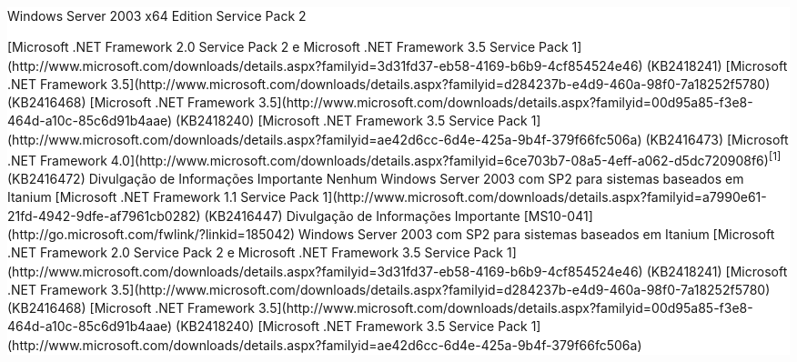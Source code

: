 Windows Server 2003 x64 Edition Service Pack 2
</td>
<td style="border:1px solid black;">
[Microsoft .NET Framework 2.0 Service Pack 2 e Microsoft .NET Framework 3.5 Service Pack 1](http://www.microsoft.com/downloads/details.aspx?familyid=3d31fd37-eb58-4169-b6b9-4cf854524e46)  
(KB2418241)  
[Microsoft .NET Framework 3.5](http://www.microsoft.com/downloads/details.aspx?familyid=d284237b-e4d9-460a-98f0-7a18252f5780)  
(KB2416468)  
[Microsoft .NET Framework 3.5](http://www.microsoft.com/downloads/details.aspx?familyid=00d95a85-f3e8-464d-a10c-85c6d91b4aae)  
(KB2418240)  
[Microsoft .NET Framework 3.5 Service Pack 1](http://www.microsoft.com/downloads/details.aspx?familyid=ae42d6cc-6d4e-425a-9b4f-379f66fc506a)  
(KB2416473)  
[Microsoft .NET Framework 4.0](http://www.microsoft.com/downloads/details.aspx?familyid=6ce703b7-08a5-4eff-a062-d5dc720908f6)<sup>[1]</sup>
(KB2416472)
</td>
<td style="border:1px solid black;">
Divulgação de Informações
</td>
<td style="border:1px solid black;">
Importante
</td>
<td style="border:1px solid black;">
Nenhum
</td>
</tr>
<tr class="alternateRow">
<td style="border:1px solid black;">
Windows Server 2003 com SP2 para sistemas baseados em Itanium
</td>
<td style="border:1px solid black;">
[Microsoft .NET Framework 1.1 Service Pack 1](http://www.microsoft.com/downloads/details.aspx?familyid=a7990e61-21fd-4942-9dfe-af7961cb0282)  
(KB2416447)
</td>
<td style="border:1px solid black;">
Divulgação de Informações
</td>
<td style="border:1px solid black;">
Importante
</td>
<td style="border:1px solid black;">
[MS10-041](http://go.microsoft.com/fwlink/?linkid=185042)
</td>
</tr>
<tr>
<td style="border:1px solid black;">
Windows Server 2003 com SP2 para sistemas baseados em Itanium
</td>
<td style="border:1px solid black;">
[Microsoft .NET Framework 2.0 Service Pack 2 e Microsoft .NET Framework 3.5 Service Pack 1](http://www.microsoft.com/downloads/details.aspx?familyid=3d31fd37-eb58-4169-b6b9-4cf854524e46)  
(KB2418241)  
[Microsoft .NET Framework 3.5](http://www.microsoft.com/downloads/details.aspx?familyid=d284237b-e4d9-460a-98f0-7a18252f5780)  
(KB2416468)  
[Microsoft .NET Framework 3.5](http://www.microsoft.com/downloads/details.aspx?familyid=00d95a85-f3e8-464d-a10c-85c6d91b4aae)  
(KB2418240)  
[Microsoft .NET Framework 3.5 Service Pack 1](http://www.microsoft.com/downloads/details.aspx?familyid=ae42d6cc-6d4e-425a-9b4f-379f66fc506a)  